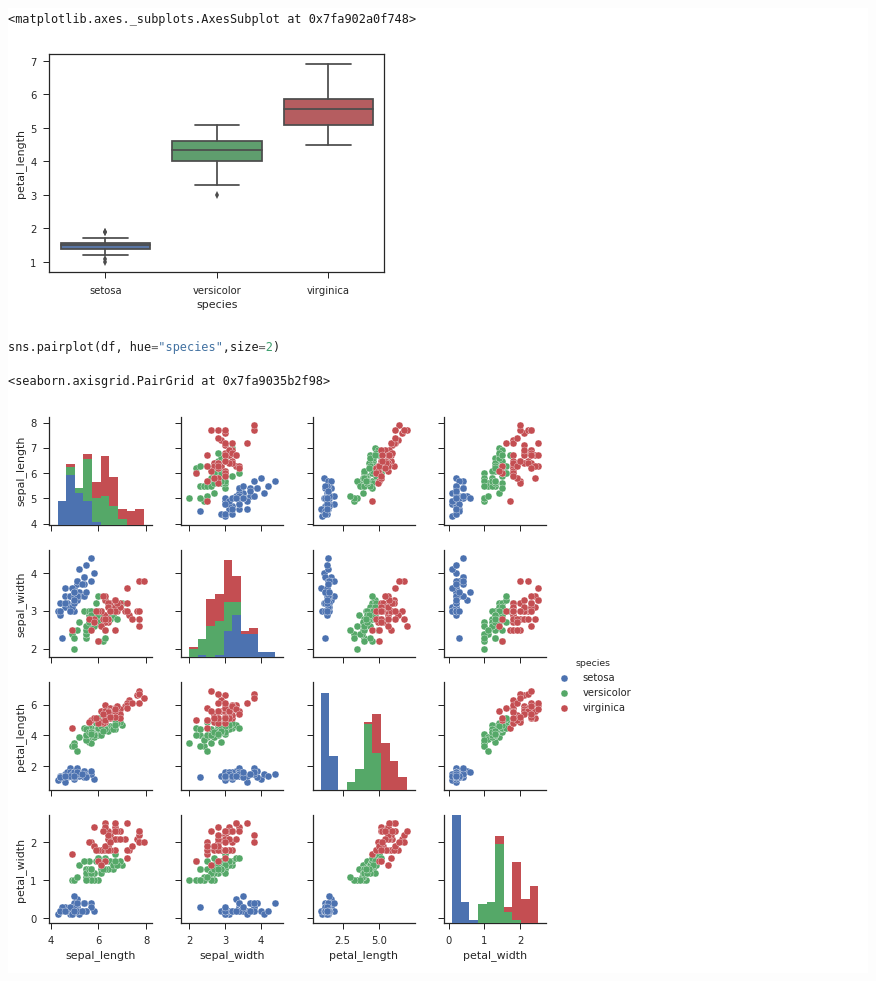 


    <matplotlib.axes._subplots.AxesSubplot at 0x7fa902a0f748>




![png](output_45_1.png)



```python
sns.pairplot(df, hue="species",size=2)
```




    <seaborn.axisgrid.PairGrid at 0x7fa9035b2f98>




![png](output_46_1.png)
